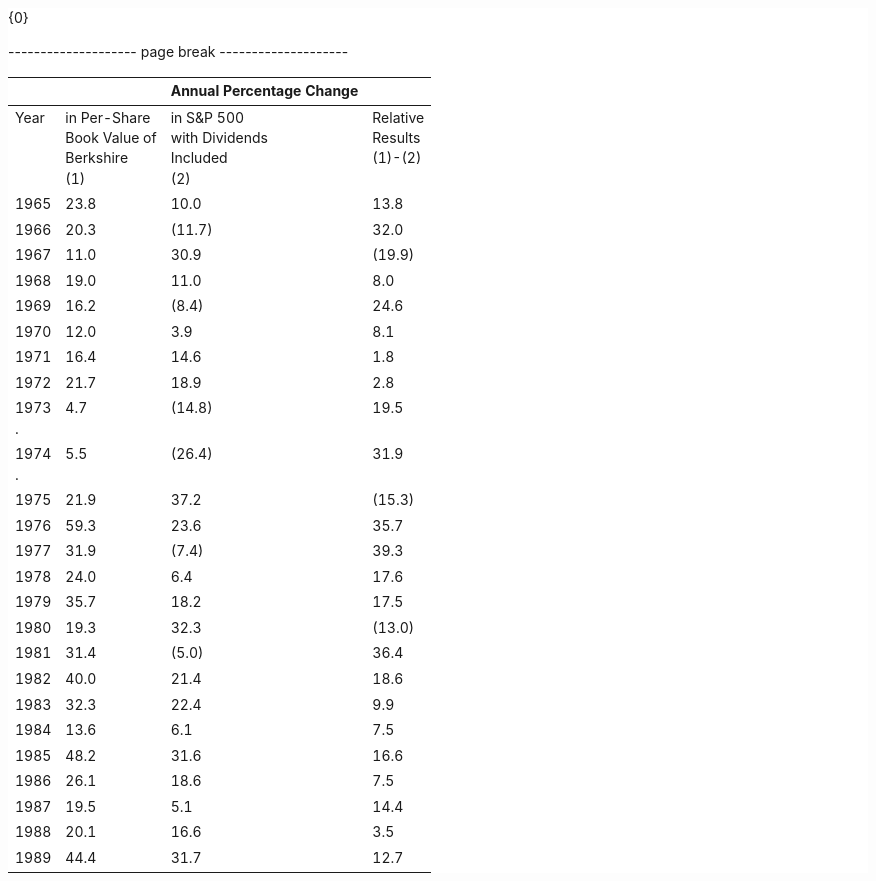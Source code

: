 {0}

-------------------- page break --------------------

|                                                                    |                                                   | Annual Percentage Change                        |                                |
|--------------------------------------------------------------------|---------------------------------------------------|-------------------------------------------------|--------------------------------|
| Year                                                               | in Per-Share<br>Book Value of<br>Berkshire<br>(1) | in S&P 500<br>with Dividends<br>Included<br>(2) | Relative<br>Results<br>(1)-(2) |
| 1965<br>                                                           | 23.8                                              | 10.0                                            | 13.8                           |
| 1966<br>                                                           | 20.3                                              | (11.7)                                          | 32.0                           |
| 1967<br>                                                           | 11.0                                              | 30.9                                            | (19.9)                         |
| 1968<br>                                                           | 19.0                                              | 11.0                                            | 8.0                            |
| 1969<br>                                                           | 16.2                                              | (8.4)                                           | 24.6                           |
| 1970<br>                                                           | 12.0                                              | 3.9                                             | 8.1                            |
| 1971<br>                                                           | 16.4                                              | 14.6                                            | 1.8                            |
| 1972<br>                                                           | 21.7                                              | 18.9                                            | 2.8                            |
| 1973<br>.                                                          | 4.7                                               | (14.8)                                          | 19.5                           |
| 1974<br>.                                                          | 5.5                                               | (26.4)                                          | 31.9                           |
| 1975<br>                                                           | 21.9                                              | 37.2                                            | (15.3)                         |
| 1976<br>                                                           | 59.3                                              | 23.6                                            | 35.7                           |
| 1977<br>                                                           | 31.9                                              | (7.4)                                           | 39.3                           |
| 1978<br>                                                           | 24.0                                              | 6.4                                             | 17.6                           |
| 1979<br>                                                           | 35.7                                              | 18.2                                            | 17.5                           |
| 1980<br>                                                           | 19.3                                              | 32.3                                            | (13.0)                         |
| 1981<br>                                                           | 31.4                                              | (5.0)                                           | 36.4                           |
| 1982<br>                                                           | 40.0                                              | 21.4                                            | 18.6                           |
| 1983<br>                                                           | 32.3                                              | 22.4                                            | 9.9                            |
| 1984<br>                                                           | 13.6                                              | 6.1                                             | 7.5                            |
| 1985<br>                                                           | 48.2                                              | 31.6                                            | 16.6                           |
| 1986<br>                                                           | 26.1                                              | 18.6                                            | 7.5                            |
| 1987<br>                                                           | 19.5                                              | 5.1                                             | 14.4                           |
| 1988<br>                                                           | 20.1                                              | 16.6                                            | 3.5                            |
| 1989<br>                                                           | 44.4                                              | 31.7                                            | 12.7                           |